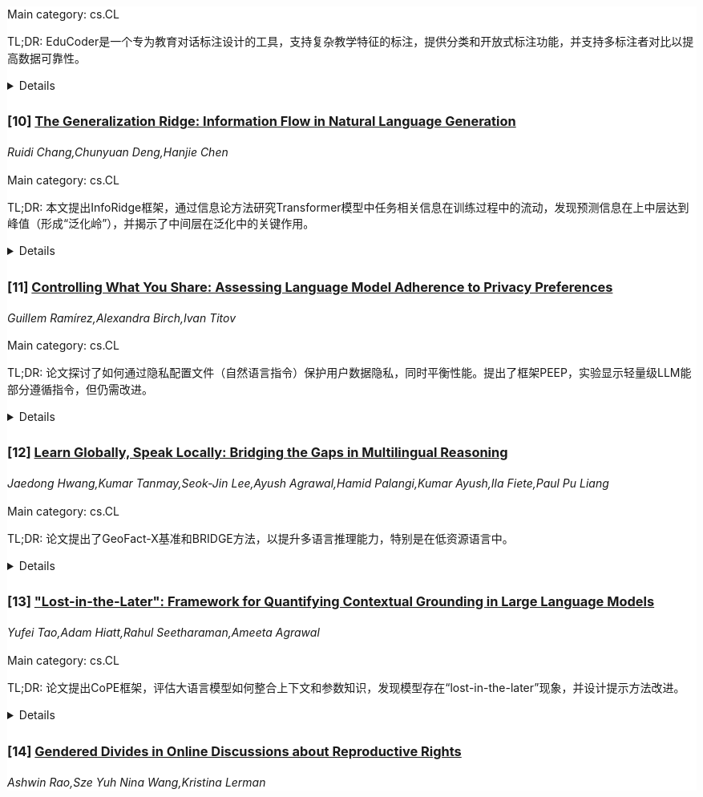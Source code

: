 Main category: cs.CL

TL;DR: EduCoder是一个专为教育对话标注设计的工具，支持复杂教学特征的标注，提供分类和开放式标注功能，并支持多标注者对比以提高数据可靠性。


<details><summary>Details</summary></details>


### [10] [The Generalization Ridge: Information Flow in Natural Language Generation](https://arxiv.org/abs/2507.05387)
*Ruidi Chang,Chunyuan Deng,Hanjie Chen*

Main category: cs.CL

TL;DR: 本文提出InfoRidge框架，通过信息论方法研究Transformer模型中任务相关信息在训练过程中的流动，发现预测信息在上中层达到峰值（形成“泛化岭”），并揭示了中间层在泛化中的关键作用。


<details><summary>Details</summary></details>


### [11] [Controlling What You Share: Assessing Language Model Adherence to Privacy Preferences](https://arxiv.org/abs/2507.05391)
*Guillem Ramírez,Alexandra Birch,Ivan Titov*

Main category: cs.CL

TL;DR: 论文探讨了如何通过隐私配置文件（自然语言指令）保护用户数据隐私，同时平衡性能。提出了框架PEEP，实验显示轻量级LLM能部分遵循指令，但仍需改进。


<details><summary>Details</summary></details>


### [12] [Learn Globally, Speak Locally: Bridging the Gaps in Multilingual Reasoning](https://arxiv.org/abs/2507.05418)
*Jaedong Hwang,Kumar Tanmay,Seok-Jin Lee,Ayush Agrawal,Hamid Palangi,Kumar Ayush,Ila Fiete,Paul Pu Liang*

Main category: cs.CL

TL;DR: 论文提出了GeoFact-X基准和BRIDGE方法，以提升多语言推理能力，特别是在低资源语言中。


<details><summary>Details</summary></details>


### [13] ["Lost-in-the-Later": Framework for Quantifying Contextual Grounding in Large Language Models](https://arxiv.org/abs/2507.05424)
*Yufei Tao,Adam Hiatt,Rahul Seetharaman,Ameeta Agrawal*

Main category: cs.CL

TL;DR: 论文提出CoPE框架，评估大语言模型如何整合上下文和参数知识，发现模型存在“lost-in-the-later”现象，并设计提示方法改进。


<details><summary>Details</summary></details>


### [14] [Gendered Divides in Online Discussions about Reproductive Rights](https://arxiv.org/abs/2507.05443)
*Ashwin Rao,Sze Yuh Nina Wang,Kristina Lerman*
